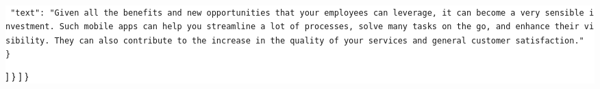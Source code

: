      "text": "Given all the benefits and new opportunities that your employees can leverage, it can become a very sensible investment. Such mobile apps can help you streamline a lot of processes, solve many tasks on the go, and enhance their visibility. They can also contribute to the increase in the quality of your services and general customer satisfaction."
    }
   ]
  }
 ]
}
</script>
